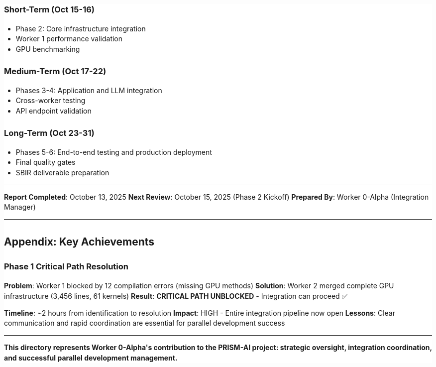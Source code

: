 ### Short-Term (Oct 15-16)
- Phase 2: Core infrastructure integration
- Worker 1 performance validation
- GPU benchmarking

### Medium-Term (Oct 17-22)
- Phases 3-4: Application and LLM integration
- Cross-worker testing
- API endpoint validation

### Long-Term (Oct 23-31)
- Phases 5-6: End-to-end testing and production deployment
- Final quality gates
- SBIR deliverable preparation

---

**Report Completed**: October 13, 2025
**Next Review**: October 15, 2025 (Phase 2 Kickoff)
**Prepared By**: Worker 0-Alpha (Integration Manager)

---

## Appendix: Key Achievements

### Phase 1 Critical Path Resolution
**Problem**: Worker 1 blocked by 12 compilation errors (missing GPU methods)
**Solution**: Worker 2 merged complete GPU infrastructure (3,456 lines, 61 kernels)
**Result**: **CRITICAL PATH UNBLOCKED** - Integration can proceed ✅

**Timeline**: ~2 hours from identification to resolution
**Impact**: HIGH - Entire integration pipeline now open
**Lessons**: Clear communication and rapid coordination are essential for parallel development success

---

**This directory represents Worker 0-Alpha's contribution to the PRISM-AI project: strategic oversight, integration coordination, and successful parallel development management.**
